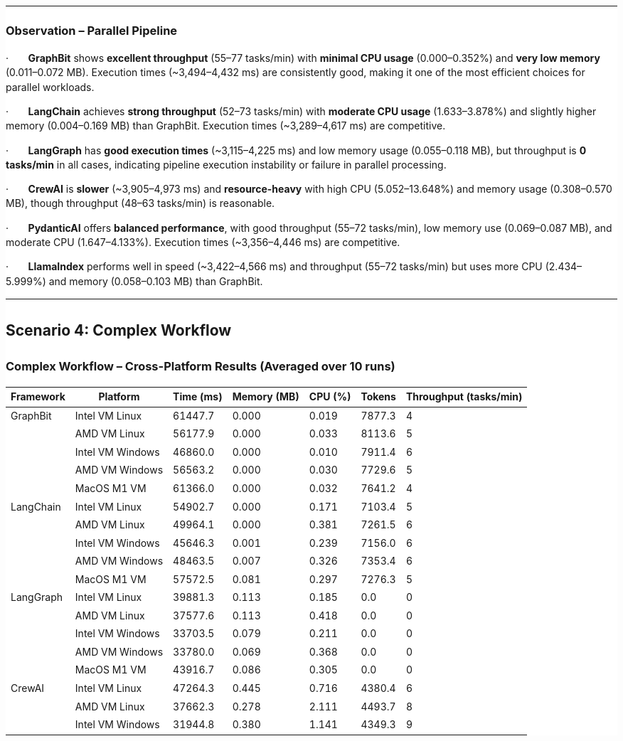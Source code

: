 * * *

### Observation – Parallel Pipeline

·       **GraphBit** shows **excellent throughput** (55–77 tasks/min) with **minimal CPU usage** (0.000–0.352%) and **very low memory** (0.011–0.072 MB). Execution times (~3,494–4,432 ms) are consistently good, making it one of the most efficient choices for parallel workloads.

·       **LangChain** achieves **strong throughput** (52–73 tasks/min) with **moderate CPU usage** (1.633–3.878%) and slightly higher memory (0.004–0.169 MB) than GraphBit. Execution times (~3,289–4,617 ms) are competitive.

·       **LangGraph** has **good execution times** (~3,115–4,225 ms) and low memory usage (0.055–0.118 MB), but throughput is **0 tasks/min** in all cases, indicating pipeline execution instability or failure in parallel processing.

·       **CrewAI** is **slower** (~3,905–4,973 ms) and **resource-heavy** with high CPU (5.052–13.648%) and memory usage (0.308–0.570 MB), though throughput (48–63 tasks/min) is reasonable.

·       **PydanticAI** offers **balanced performance**, with good throughput (55–72 tasks/min), low memory use (0.069–0.087 MB), and moderate CPU (1.647–4.133%). Execution times (~3,356–4,446 ms) are competitive.

·       **LlamaIndex** performs well in speed (~3,422–4,566 ms) and throughput (55–72 tasks/min) but uses more CPU (2.434–5.999%) and memory (0.058–0.103 MB) than GraphBit.

* * *

## Scenario 4: Complex Workflow

### Complex Workflow – Cross-Platform Results (Averaged over 10 runs)

| Framework | Platform | Time (ms) | Memory (MB) | CPU (%) | Tokens | Throughput (tasks/min) |
| --- | --- | --- | --- | --- | --- | --- |
| GraphBit | Intel VM Linux | 61447.7 | 0.000 | 0.019 | 7877.3 | 4 |
|  | AMD VM Linux | 56177.9 | 0.000 | 0.033 | 8113.6 | 5 |
|  | Intel VM Windows | 46860.0 | 0.000 | 0.010 | 7911.4 | 6 |
|  | AMD VM Windows | 56563.2 | 0.000 | 0.030 | 7729.6 | 5 |
|  | MacOS M1 VM | 61366.0 | 0.000 | 0.032 | 7641.2 | 4 |
| LangChain | Intel VM Linux | 54902.7 | 0.000 | 0.171 | 7103.4 | 5 |
|  | AMD VM Linux | 49964.1 | 0.000 | 0.381 | 7261.5 | 6 |
|  | Intel VM Windows | 45646.3 | 0.001 | 0.239 | 7156.0 | 6 |
|  | AMD VM Windows | 48463.5 | 0.007 | 0.326 | 7353.4 | 6 |
|  | MacOS M1 VM | 57572.5 | 0.081 | 0.297 | 7276.3 | 5 |
| LangGraph | Intel VM Linux | 39881.3 | 0.113 | 0.185 | 0.0 | 0 |
|  | AMD VM Linux | 37577.6 | 0.113 | 0.418 | 0.0 | 0 |
|  | Intel VM Windows | 33703.5 | 0.079 | 0.211 | 0.0 | 0 |
|  | AMD VM Windows | 33780.0 | 0.069 | 0.368 | 0.0 | 0 |
|  | MacOS M1 VM | 43916.7 | 0.086 | 0.305 | 0.0 | 0 |
| CrewAI | Intel VM Linux | 47264.3 | 0.445 | 0.716 | 4380.4 | 6 |
|  | AMD VM Linux | 37662.3 | 0.278 | 2.111 | 4493.7 | 8 |
|  | Intel VM Windows | 31944.8 | 0.380 | 1.141 | 4349.3 | 9 |
